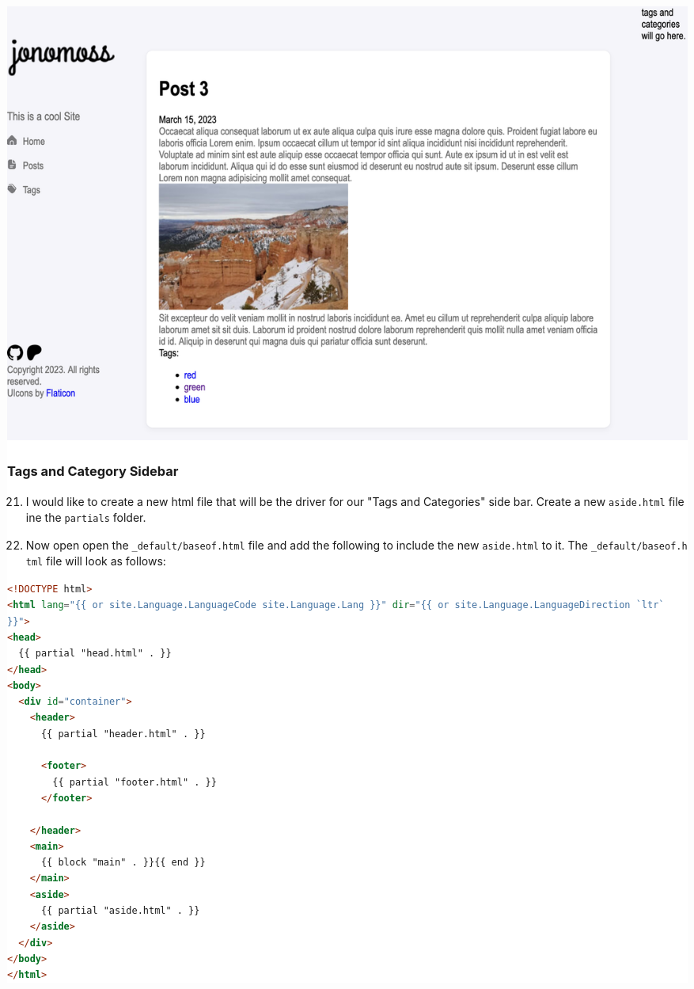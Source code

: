 ![single page](4.png)

### Tags and Category Sidebar

21. I would like to create a new html file that will be the driver for our "Tags and Categories" side bar. Create a new ```aside.html``` file ine the ```partials``` folder.

22. Now open open the ```_default/baseof.html``` file and add the following to include the new ```aside.html``` to it. The ```_default/baseof.html``` file will look as follows:

``` html
<!DOCTYPE html>
<html lang="{{ or site.Language.LanguageCode site.Language.Lang }}" dir="{{ or site.Language.LanguageDirection `ltr` }}">
<head>
  {{ partial "head.html" . }}
</head>
<body>
  <div id="container">
    <header>
      {{ partial "header.html" . }}

      <footer>
        {{ partial "footer.html" . }}
      </footer>

    </header>
    <main>
      {{ block "main" . }}{{ end }}
    </main>
    <aside>
      {{ partial "aside.html" . }}
    </aside>
  </div>
</body>
</html>
```
